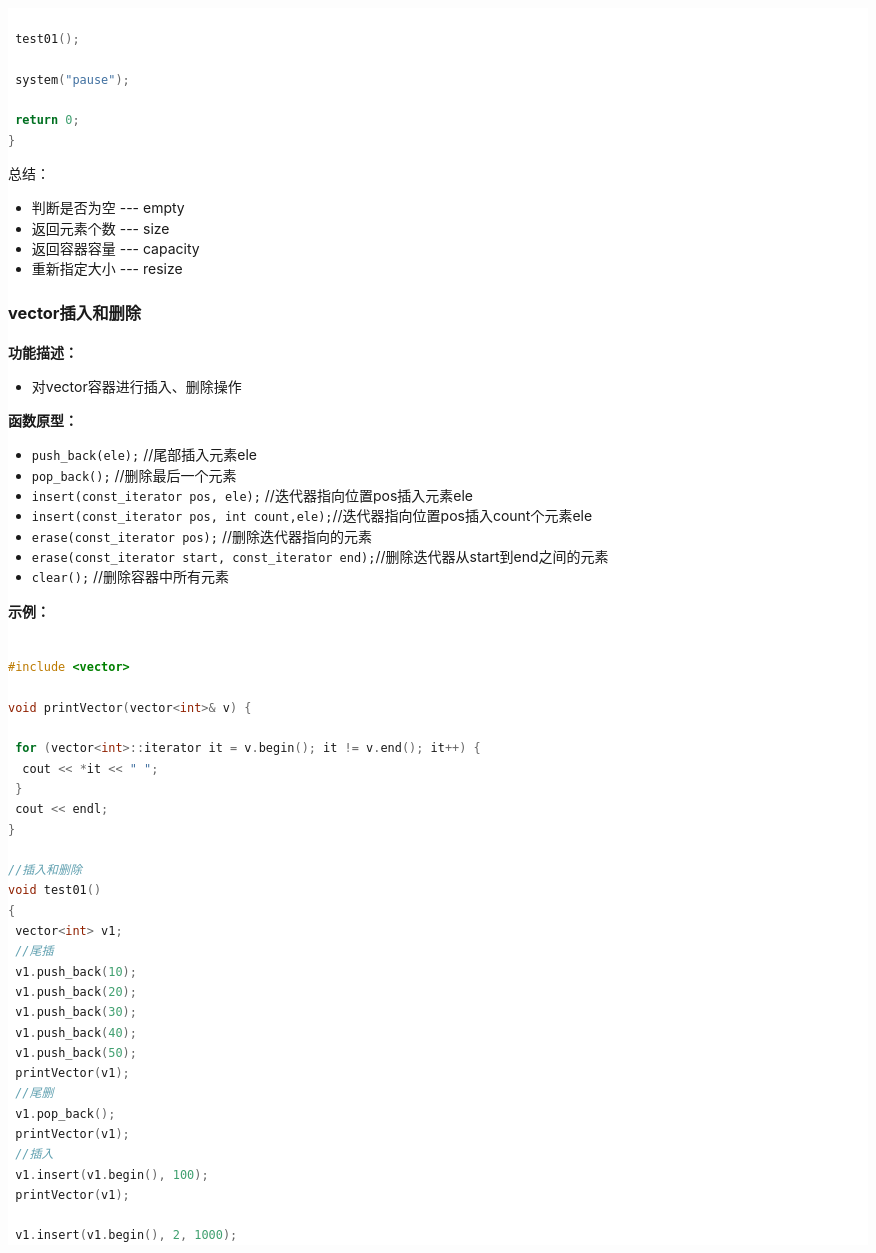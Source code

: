```C++

 test01();

 system("pause");

 return 0;
}

```

总结：

* 判断是否为空  --- empty
* 返回元素个数  --- size
* 返回容器容量  --- capacity
* 重新指定大小  ---  resize

### vector插入和删除

**功能描述：**

* 对vector容器进行插入、删除操作

**函数原型：**

* `push_back(ele);`                                         //尾部插入元素ele
* `pop_back();`                                                //删除最后一个元素
* `insert(const_iterator pos, ele);`        //迭代器指向位置pos插入元素ele
* `insert(const_iterator pos, int count,ele);`//迭代器指向位置pos插入count个元素ele
* `erase(const_iterator pos);`                     //删除迭代器指向的元素
* `erase(const_iterator start, const_iterator end);`//删除迭代器从start到end之间的元素
* `clear();`                                                        //删除容器中所有元素

**示例：**

```C++

#include <vector>

void printVector(vector<int>& v) {

 for (vector<int>::iterator it = v.begin(); it != v.end(); it++) {
  cout << *it << " ";
 }
 cout << endl;
}

//插入和删除
void test01()
{
 vector<int> v1;
 //尾插
 v1.push_back(10);
 v1.push_back(20);
 v1.push_back(30);
 v1.push_back(40);
 v1.push_back(50);
 printVector(v1);
 //尾删
 v1.pop_back();
 printVector(v1);
 //插入
 v1.insert(v1.begin(), 100);
 printVector(v1);

 v1.insert(v1.begin(), 2, 1000);
```